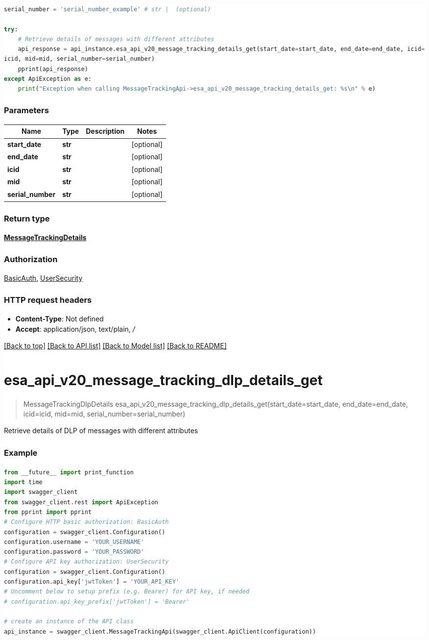 ```python
serial_number = 'serial_number_example' # str |  (optional)

try:
    # Retrieve details of messages with different attributes
    api_response = api_instance.esa_api_v20_message_tracking_details_get(start_date=start_date, end_date=end_date, icid=icid, mid=mid, serial_number=serial_number)
    pprint(api_response)
except ApiException as e:
    print("Exception when calling MessageTrackingApi->esa_api_v20_message_tracking_details_get: %s\n" % e)
```

### Parameters

Name | Type | Description  | Notes
------------- | ------------- | ------------- | -------------
 **start_date** | **str**|  | [optional] 
 **end_date** | **str**|  | [optional] 
 **icid** | **str**|  | [optional] 
 **mid** | **str**|  | [optional] 
 **serial_number** | **str**|  | [optional] 

### Return type

[**MessageTrackingDetails**](MessageTrackingDetails.md)

### Authorization

[BasicAuth](../README.md#BasicAuth), [UserSecurity](../README.md#UserSecurity)

### HTTP request headers

 - **Content-Type**: Not defined
 - **Accept**: application/json, text/plain, */*

[[Back to top]](#) [[Back to API list]](../README.md#documentation-for-api-endpoints) [[Back to Model list]](../README.md#documentation-for-models) [[Back to README]](../README.md)

# **esa_api_v20_message_tracking_dlp_details_get**
> MessageTrackingDlpDetails esa_api_v20_message_tracking_dlp_details_get(start_date=start_date, end_date=end_date, icid=icid, mid=mid, serial_number=serial_number)

Retrieve details of DLP of messages with different attributes

### Example
```python
from __future__ import print_function
import time
import swagger_client
from swagger_client.rest import ApiException
from pprint import pprint
# Configure HTTP basic authorization: BasicAuth
configuration = swagger_client.Configuration()
configuration.username = 'YOUR_USERNAME'
configuration.password = 'YOUR_PASSWORD'
# Configure API key authorization: UserSecurity
configuration = swagger_client.Configuration()
configuration.api_key['jwtToken'] = 'YOUR_API_KEY'
# Uncomment below to setup prefix (e.g. Bearer) for API key, if needed
# configuration.api_key_prefix['jwtToken'] = 'Bearer'

# create an instance of the API class
api_instance = swagger_client.MessageTrackingApi(swagger_client.ApiClient(configuration))
```
